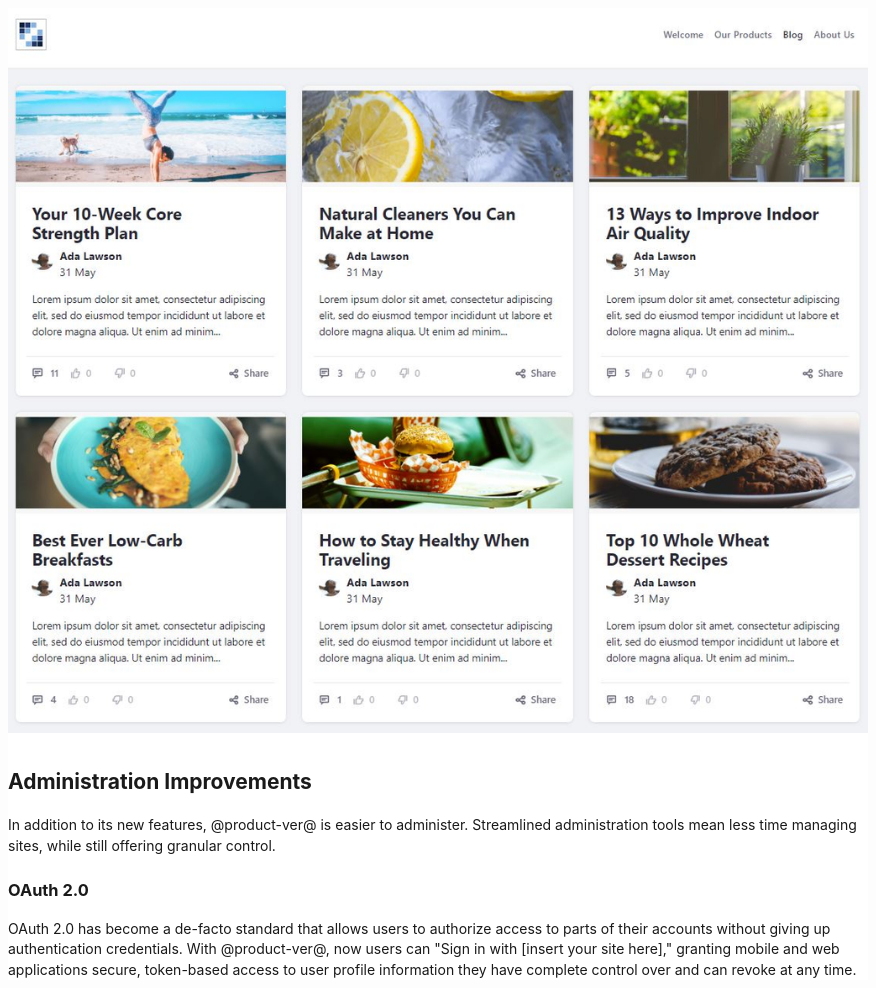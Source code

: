 ![Figure 7: The new cards design for blogs displays entries in a visual grid.](../../images/01-blogs.jpg)

## Administration Improvements [](id=administration-improvements)

In addition to its new features, @product-ver@ is easier to administer.
Streamlined administration tools mean less time managing sites, while still
offering granular control. 

### OAuth 2.0 [](id=oauth-2-0)

OAuth 2.0 has become a de-facto standard that allows users to authorize access
to parts of their accounts without giving up authentication credentials. With
@product-ver@, now users can "Sign in with [insert your site here]," granting
mobile and web applications secure, token-based access to user profile
information they have complete control over and can revoke at any time. 
